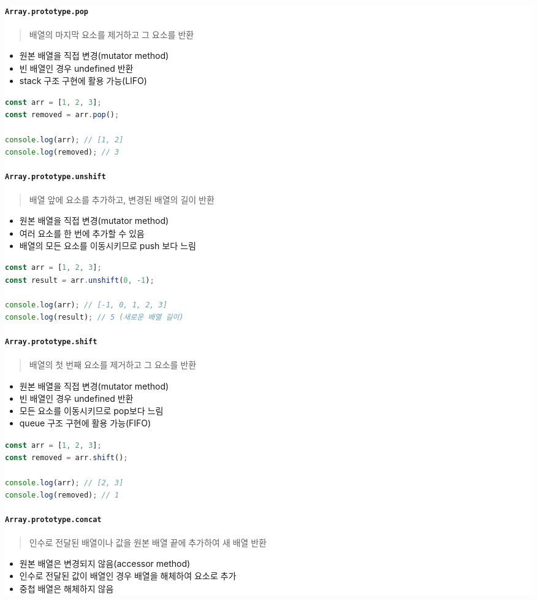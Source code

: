 #### `Array.prototype.pop`

> 배열의 마지막 요소를 제거하고 그 요소를 반환

- 원본 배열을 직접 변경(mutator method)
- 빈 배열인 경우 undefined 반환
- stack 구조 구현에 활용 가능(LIFO)

```js
const arr = [1, 2, 3];
const removed = arr.pop();

console.log(arr); // [1, 2]
console.log(removed); // 3
```

#### `Array.prototype.unshift`

> 배열 앞에 요소를 추가하고, 변경된 배열의 길이 반환

- 원본 배열을 직접 변경(mutator method)
- 여러 요소를 한 번에 추가할 수 있음
- 배열의 모든 요소를 이동시키므로 push 보다 느림

```js
const arr = [1, 2, 3];
const result = arr.unshift(0, -1);

console.log(arr); // [-1, 0, 1, 2, 3]
console.log(result); // 5 (새로운 배열 길이)
```

#### `Array.prototype.shift`

> 배열의 첫 번째 요소를 제거하고 그 요소를 반환

- 원본 배열을 직접 변경(mutator method)
- 빈 배열인 경우 undefined 반환
- 모든 요소를 이동시키므로 pop보다 느림
- queue 구조 구현에 활용 가능(FIFO)

```js
const arr = [1, 2, 3];
const removed = arr.shift();

console.log(arr); // [2, 3]
console.log(removed); // 1
```

#### `Array.prototype.concat`

> 인수로 전달된 배열이나 값을 원본 배열 끝에 추가하여 새 배열 반환

- 원본 배열은 변경되지 않음(accessor method)
- 인수로 전달된 값이 배열인 경우 배열을 해체하여 요소로 추가
- 중첩 배열은 해체하지 않음

